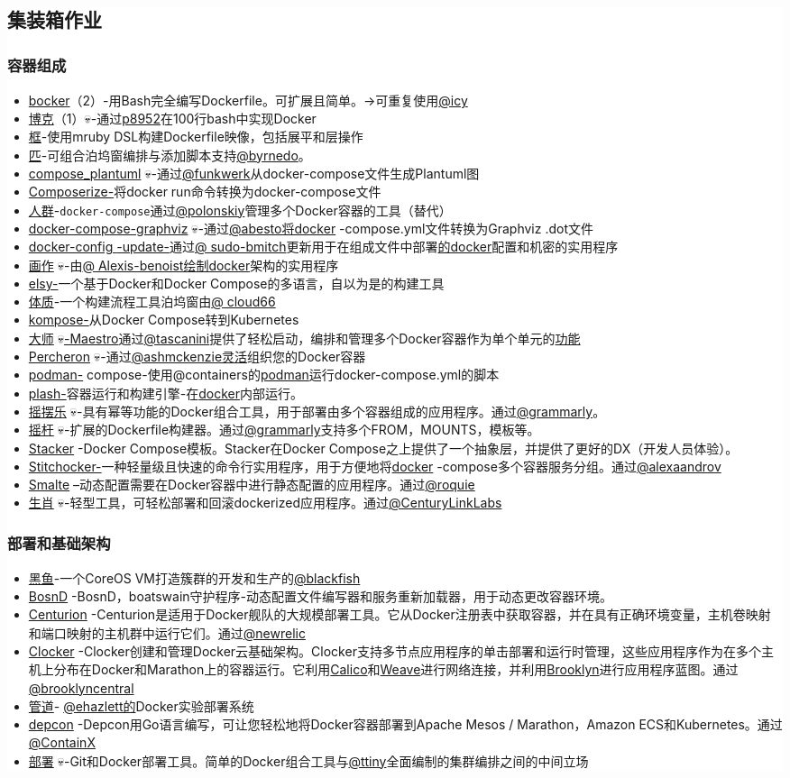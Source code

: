 ## 集装箱作业

### 容器组成

- [bocker](https://github.com/icy/bocker)（2）-用Bash完全编写Dockerfile。可扩展且简单。->可重复使用[@icy](https://github.com/icy)
- [博克](https://github.com/p8952/bocker)（1）💀-通过[p8952](https://github.com/p8952)在100行bash中实现Docker
- [框](https://github.com/box-builder/box)-使用mruby DSL构建Dockerfile映像，包括展平和层操作
- [匹](https://github.com/byrnedo/capitan)-可组合泊坞窗编排与添加脚本支持[@byrnedo](https://github.com/byrnedo)。
- [compose_plantuml](https://github.com/funkwerk/compose_plantuml) 💀-通过[@funkwerk](https://github.com/funkwerk)从docker-compose文件生成Plantuml图
- [Composerize-](https://github.com/magicmark/composerize)将docker run命令转换为docker-compose文件
- [人群](https://github.com/polonskiy/crowdr)-`docker-compose`通过[@polonskiy](https://github.com/polonskiy/)管理多个Docker容器的工具（替代）
- [docker-compose-graphviz](https://github.com/abesto/docker-compose-graphviz) 💀-通过[@abesto将docker](https://github.com/abesto) -compose.yml文件转换为Graphviz .dot文件
- [docker-config ](https://github.com/sudo-bmitch/docker-config-update)[-update-](https://github.com/sudo-bmitch)通过[@ sudo-bmitch](https://github.com/sudo-bmitch)更新用于在组成文件中部署[的docker](https://github.com/sudo-bmitch)配置和机密的实用程序
- [画作](https://github.com/Alexis-benoist/draw-compose) 💀-由[@ Alexis-benoist绘制docker](https://github.com/Alexis-benoist)架构的实用程序
- [elsy-](https://github.com/cisco/elsy)一个基于Docker和Docker Compose的多语言，自以为是的构建工具
- [体质](https://github.com/cloud66-oss/habitus)-一个构建流程工具泊坞窗由[@ cloud66](https://github.com/cloud66)
- [kompose-](https://github.com/kubernetes/kompose)从Docker Compose转到Kubernetes
- [大师](https://github.com/toscanini/maestro) 💀[-Maestro](https://github.com/toscanini)通过[@tascanini](https://github.com/toscanini)提供了轻松启动，编排和管理多个Docker容器作为单个单元的[功能](https://github.com/toscanini)
- [Percheron](https://github.com/ashmckenzie/percheron) 💀-通过[@ashmckenzie灵活](https://github.com/ashmckenzie)组织您的Docker容器
- [podman-](https://github.com/containers/podman-compose) compose-使用@containers的[podman](https://github.com/containers)运行docker-compose.yml的脚本
- [plash-](https://github.com/ihucos/plash)容器运行和构建引擎-在[docker](https://github.com/ihucos/plash)内部运行。
- [摇摆乐](https://github.com/grammarly/rocker-compose) 💀-具有幂等功能的Docker组合工具，用于部署由多个容器组成的应用程序。通过[@grammarly](https://github.com/veggiemonk/awesome-docker/blob/master/grammarly)。
- [摇杆](https://github.com/grammarly/rocker) 💀-扩展的Dockerfile构建器。通过[@grammarly](https://github.com/veggiemonk/awesome-docker/blob/master/grammarly)支持多个FROM，MOUNTS，模板等。
- [Stacker](https://github.com/stacker/stacker-cli) -Docker Compose模板。Stacker在Docker Compose之上提供了一个抽象层，并提供了更好的DX（开发人员体验）。
- [Stitchocker-](https://github.com/alexaandrov/stitchocker)一种轻量级且快速的命令行实用程序，用于方便地将[docker](https://github.com/alexaandrov/stitchocker) -compose多个容器服务分组。通过[@alexaandrov](https://github.com/alexaandrov)
- [Smalte](https://github.com/roquie/smalte) –动态配置需要在Docker容器中进行静态配置的应用程序。通过[@roquie](https://github.com/roquie)
- [生肖](https://github.com/CenturyLinkLabs/zodiac) 💀-轻型工具，可轻松部署和回滚dockerized应用程序。通过[@CenturyLinkLabs](https://github.com/CenturyLinkLabs)

### 部署和基础架构

- [黑鱼](https://gitlab.com/blackfish/blackfish)-一个CoreOS VM打造簇群的开发和生产的[@blackfish](https://gitlab.com/blackfish/)
- [BosnD](https://gitlab.com/n0r1sk/bosnd) -BosnD，boatswain守护程序-动态配置文件编写器和服务重新加载器，用于动态更改容器环境。
- [Centurion](https://github.com/newrelic/centurion) -Centurion是适用于Docker舰队的大规模部署工具。它从Docker注册表中获取容器，并在具有正确环境变量，主机卷映射和端口映射的主机群中运行它们。通过[@newrelic](https://github.com/newrelic)
- [Clocker](https://github.com/brooklyncentral/clocker) -Clocker创建和管理Docker云基础架构。Clocker支持多节点应用程序的单击部署和运行时管理，这些应用程序作为在多个主机上分布在Docker和Marathon上的容器运行。它利用[Calico](https://github.com/projectcalico/calicoctl)和[Weave](https://github.com/weaveworks/weave)进行网络连接，并利用[Brooklyn](https://brooklyn.apache.org/)进行应用程序蓝图。通过[@brooklyncentral](https://github.com/brooklyncentral)
- [管道](https://github.com/ehazlett/conduit)- [@ehazlett的](https://github.com/ehazlett)Docker实验部署系统
- [depcon](https://github.com/ContainX/depcon) -Depcon用Go语言编写，可让您轻松地将Docker容器部署到Apache Mesos / Marathon，Amazon ECS和Kubernetes。通过[@ContainX](https://github.com/ContainX)
- [部署](https://github.com/ttiny/deploy) 💀-Git和Docker部署工具。简单的Docker组合工具与[@ttiny](https://github.com/ttiny)全面编制的集群编排之间的中间立场